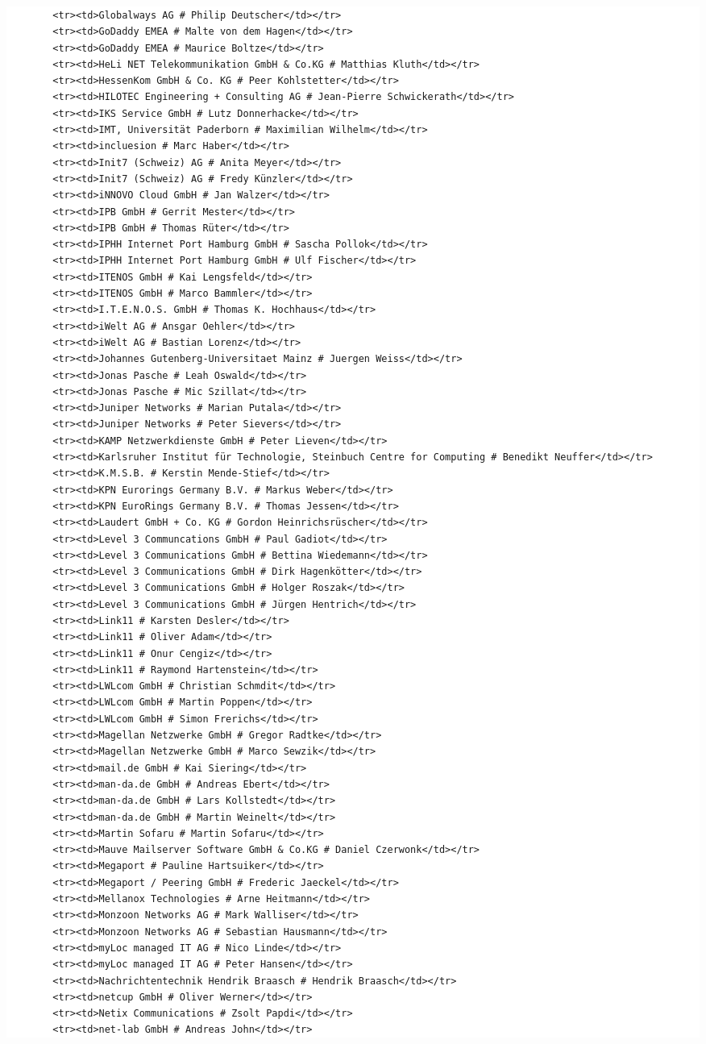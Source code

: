             <tr><td>Globalways AG # Philip Deutscher</td></tr>
            <tr><td>GoDaddy EMEA # Malte von dem Hagen</td></tr>
            <tr><td>GoDaddy EMEA # Maurice Boltze</td></tr>
            <tr><td>HeLi NET Telekommunikation GmbH & Co.KG # Matthias Kluth</td></tr>
            <tr><td>HessenKom GmbH & Co. KG # Peer Kohlstetter</td></tr>
            <tr><td>HILOTEC Engineering + Consulting AG # Jean-Pierre Schwickerath</td></tr>
            <tr><td>IKS Service GmbH # Lutz Donnerhacke</td></tr>
            <tr><td>IMT, Universität Paderborn # Maximilian Wilhelm</td></tr>
            <tr><td>incluesion # Marc Haber</td></tr>
            <tr><td>Init7 (Schweiz) AG # Anita Meyer</td></tr>
            <tr><td>Init7 (Schweiz) AG # Fredy Künzler</td></tr>
            <tr><td>iNNOVO Cloud GmbH # Jan Walzer</td></tr>
            <tr><td>IPB GmbH # Gerrit Mester</td></tr>
            <tr><td>IPB GmbH # Thomas Rüter</td></tr>
            <tr><td>IPHH Internet Port Hamburg GmbH # Sascha Pollok</td></tr>
            <tr><td>IPHH Internet Port Hamburg GmbH # Ulf Fischer</td></tr>
            <tr><td>ITENOS GmbH # Kai Lengsfeld</td></tr>
            <tr><td>ITENOS GmbH # Marco Bammler</td></tr>
            <tr><td>I.T.E.N.O.S. GmbH # Thomas K. Hochhaus</td></tr>
            <tr><td>iWelt AG # Ansgar Oehler</td></tr>
            <tr><td>iWelt AG # Bastian Lorenz</td></tr>
            <tr><td>Johannes Gutenberg-Universitaet Mainz # Juergen Weiss</td></tr>
            <tr><td>Jonas Pasche # Leah Oswald</td></tr>
            <tr><td>Jonas Pasche # Mic Szillat</td></tr>
            <tr><td>Juniper Networks # Marian Putala</td></tr>
            <tr><td>Juniper Networks # Peter Sievers</td></tr>
            <tr><td>KAMP Netzwerkdienste GmbH # Peter Lieven</td></tr>
            <tr><td>Karlsruher Institut für Technologie, Steinbuch Centre for Computing # Benedikt Neuffer</td></tr>
            <tr><td>K.M.S.B. # Kerstin Mende-Stief</td></tr>
            <tr><td>KPN Eurorings Germany B.V. # Markus Weber</td></tr>
            <tr><td>KPN EuroRings Germany B.V. # Thomas Jessen</td></tr>
            <tr><td>Laudert GmbH + Co. KG # Gordon Heinrichsrüscher</td></tr>
            <tr><td>Level 3 Communcations GmbH # Paul Gadiot</td></tr>
            <tr><td>Level 3 Communications GmbH # Bettina Wiedemann</td></tr>
            <tr><td>Level 3 Communications GmbH # Dirk Hagenkötter</td></tr>
            <tr><td>Level 3 Communications GmbH # Holger Roszak</td></tr>
            <tr><td>Level 3 Communications GmbH # Jürgen Hentrich</td></tr>
            <tr><td>Link11 # Karsten Desler</td></tr>
            <tr><td>Link11 # Oliver Adam</td></tr>
            <tr><td>Link11 # Onur Cengiz</td></tr>
            <tr><td>Link11 # Raymond Hartenstein</td></tr>
            <tr><td>LWLcom GmbH # Christian Schmdit</td></tr>
            <tr><td>LWLcom GmbH # Martin Poppen</td></tr>
            <tr><td>LWLcom GmbH # Simon Frerichs</td></tr>
            <tr><td>Magellan Netzwerke GmbH # Gregor Radtke</td></tr>
            <tr><td>Magellan Netzwerke GmbH # Marco Sewzik</td></tr>
            <tr><td>mail.de GmbH # Kai Siering</td></tr>
            <tr><td>man-da.de GmbH # Andreas Ebert</td></tr>
            <tr><td>man-da.de GmbH # Lars Kollstedt</td></tr>
            <tr><td>man-da.de GmbH # Martin Weinelt</td></tr>
            <tr><td>Martin Sofaru # Martin Sofaru</td></tr>
            <tr><td>Mauve Mailserver Software GmbH & Co.KG # Daniel Czerwonk</td></tr>
            <tr><td>Megaport # Pauline Hartsuiker</td></tr>
            <tr><td>Megaport / Peering GmbH # Frederic Jaeckel</td></tr>
            <tr><td>Mellanox Technologies # Arne Heitmann</td></tr>
            <tr><td>Monzoon Networks AG # Mark Walliser</td></tr>
            <tr><td>Monzoon Networks AG # Sebastian Hausmann</td></tr>
            <tr><td>myLoc managed IT AG # Nico Linde</td></tr>
            <tr><td>myLoc managed IT AG # Peter Hansen</td></tr>
            <tr><td>Nachrichtentechnik Hendrik Braasch # Hendrik Braasch</td></tr>
            <tr><td>netcup GmbH # Oliver Werner</td></tr>
            <tr><td>Netix Communications # Zsolt Papdi</td></tr>
            <tr><td>net-lab GmbH # Andreas John</td></tr>